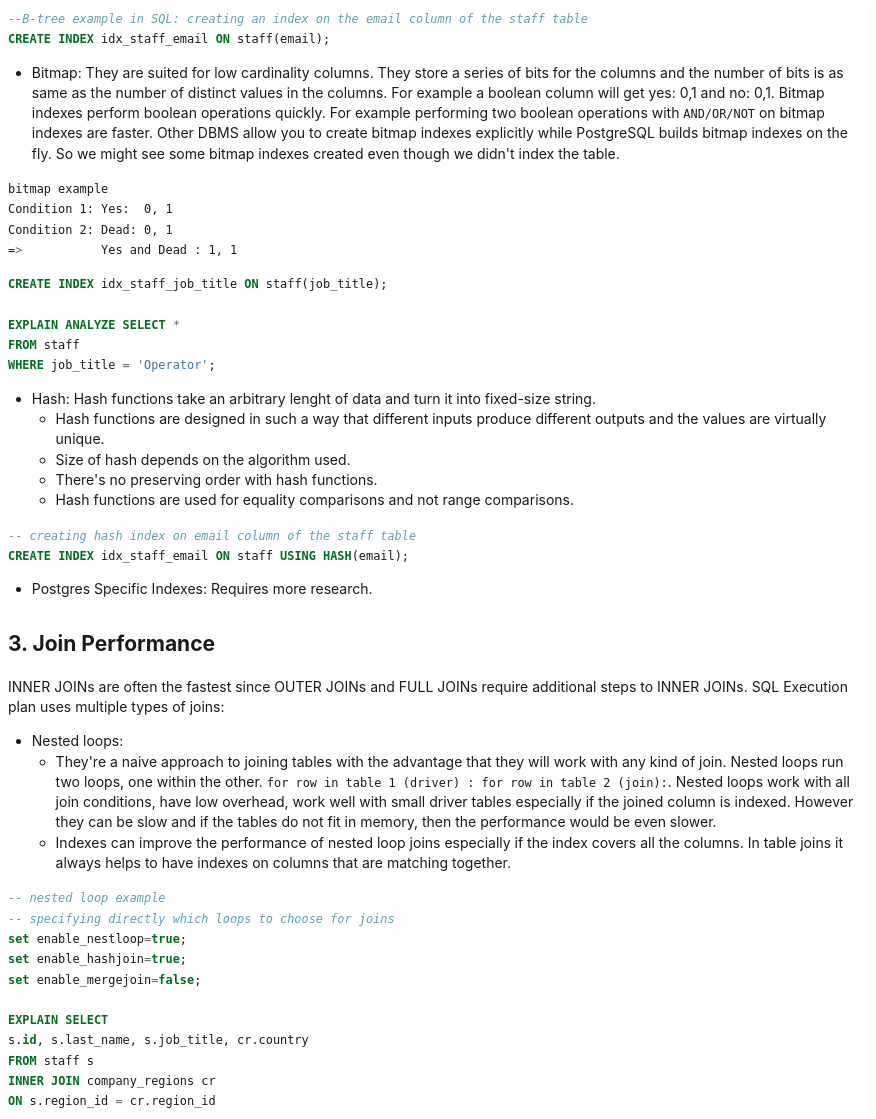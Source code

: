 ```sql
--B-tree example in SQL: creating an index on the email column of the staff table
CREATE INDEX idx_staff_email ON staff(email);
```

- Bitmap: They are suited for low cardinality columns. They store a series of bits for the columns and the number of bits is as same as the number of distinct values in the columns. For example a boolean column will get yes: 0,1 and no: 0,1. Bitmap indexes perform boolean operations quickly. For example performing two boolean operations with `AND/OR/NOT` on bitmap indexes are faster. Other DBMS allow you to create bitmap indexes explicitly while PostgreSQL builds bitmap indexes on the fly. So we might see some bitmap indexes created even though we didn't index the table.

```sh
bitmap example
Condition 1: Yes:  0, 1
Condition 2: Dead: 0, 1
=>           Yes and Dead : 1, 1
```

```sql
CREATE INDEX idx_staff_job_title ON staff(job_title);

EXPLAIN ANALYZE SELECT *
FROM staff
WHERE job_title = 'Operator';
```

- Hash: Hash functions take an arbitrary lenght of data and turn it into fixed-size string.
  - Hash functions are designed in such a way that different inputs produce different outputs and the values are virtually unique.
  - Size of hash depends on the algorithm used.
  - There's no preserving order with hash functions.
  - Hash functions are used for equality comparisons and not range comparisons.

```sql
-- creating hash index on email column of the staff table
CREATE INDEX idx_staff_email ON staff USING HASH(email);
```

- Postgres Specific Indexes: Requires more research.

## 3. Join Performance

INNER JOINs are often the fastest since OUTER JOINs and FULL JOINs require additional steps to INNER JOINs. SQL Execution plan uses multiple types of joins:

- Nested loops:
  - They're a naive approach to joining tables with the advantage that they will work with any kind of join. Nested loops run two loops, one within the other. `for row in table 1 (driver) : for row in table 2 (join):`. Nested loops work with all join conditions, have low overhead, work well with small driver tables especially if the joined column is indexed. However they can be slow and if the tables do not fit in memory, then the performance would be even slower.
  - Indexes can improve the performance of nested loop joins especially if the index covers all the columns. In table joins it always helps to have indexes on columns that are matching together.

```sql
-- nested loop example
-- specifying directly which loops to choose for joins
set enable_nestloop=true;
set enable_hashjoin=true;
set enable_mergejoin=false;

EXPLAIN SELECT
s.id, s.last_name, s.job_title, cr.country
FROM staff s
INNER JOIN company_regions cr
ON s.region_id = cr.region_id
```
